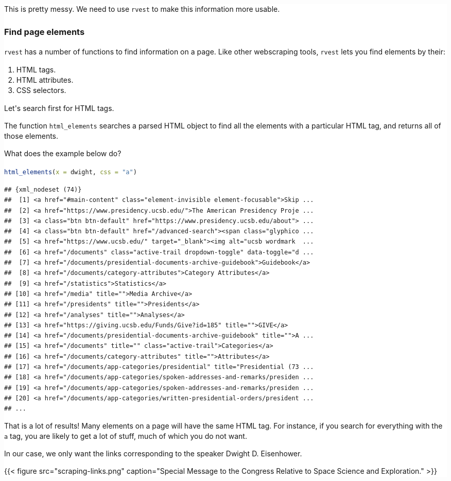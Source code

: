 This is pretty messy. We need to use `rvest` to make this information more usable.

### Find page elements

`rvest` has a number of functions to find information on a page. Like other webscraping tools, `rvest` lets you find elements by their:

1. HTML tags.
1. HTML attributes.
1. CSS selectors.

Let's search first for HTML tags.

The function `html_elements` searches a parsed HTML object to find all the elements with a particular HTML tag, and returns all of those elements.

What does the example below do?


```r
html_elements(x = dwight, css = "a")
```

```
## {xml_nodeset (74)}
##  [1] <a href="#main-content" class="element-invisible element-focusable">Skip ...
##  [2] <a href="https://www.presidency.ucsb.edu/">The American Presidency Proje ...
##  [3] <a class="btn btn-default" href="https://www.presidency.ucsb.edu/about"> ...
##  [4] <a class="btn btn-default" href="/advanced-search"><span class="glyphico ...
##  [5] <a href="https://www.ucsb.edu/" target="_blank"><img alt="ucsb wordmark  ...
##  [6] <a href="/documents" class="active-trail dropdown-toggle" data-toggle="d ...
##  [7] <a href="/documents/presidential-documents-archive-guidebook">Guidebook</a>
##  [8] <a href="/documents/category-attributes">Category Attributes</a>
##  [9] <a href="/statistics">Statistics</a>
## [10] <a href="/media" title="">Media Archive</a>
## [11] <a href="/presidents" title="">Presidents</a>
## [12] <a href="/analyses" title="">Analyses</a>
## [13] <a href="https://giving.ucsb.edu/Funds/Give?id=185" title="">GIVE</a>
## [14] <a href="/documents/presidential-documents-archive-guidebook" title="">A ...
## [15] <a href="/documents" title="" class="active-trail">Categories</a>
## [16] <a href="/documents/category-attributes" title="">Attributes</a>
## [17] <a href="/documents/app-categories/presidential" title="Presidential (73 ...
## [18] <a href="/documents/app-categories/spoken-addresses-and-remarks/presiden ...
## [19] <a href="/documents/app-categories/spoken-addresses-and-remarks/presiden ...
## [20] <a href="/documents/app-categories/written-presidential-orders/president ...
## ...
```

That is a lot of results! Many elements on a page will have the same HTML tag. For instance, if you search for everything with the `a` tag, you are likely to get a lot of stuff, much of which you do not want. 

In our case, we only want the links corresponding to the speaker Dwight D. Eisenhower.

{{< figure src="scraping-links.png" caption="Special Message to the Congress Relative to Space Science and Exploration." >}}
